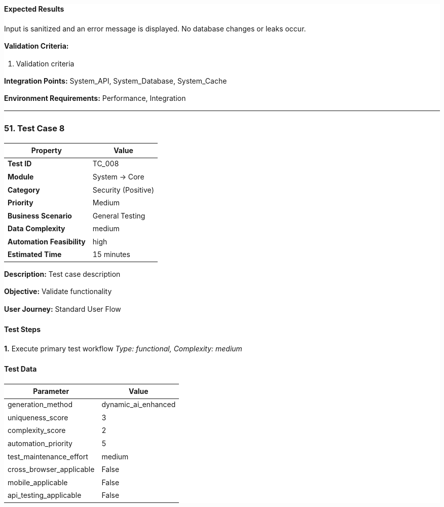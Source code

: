 #### Expected Results

Input is sanitized and an error message is displayed. No database changes or leaks occur.

**Validation Criteria:**
1. Validation criteria

**Integration Points:** System_API, System_Database, System_Cache

**Environment Requirements:** Performance, Integration

---

### 51. Test Case 8

| Property | Value |
|----------|-------|
| **Test ID** | TC_008 |
| **Module** | System → Core |
| **Category** | Security (Positive) |
| **Priority** | Medium | **Risk** | Medium |
| **Business Scenario** | General Testing |
| **Data Complexity** | medium |
| **Automation Feasibility** | high |
| **Estimated Time** | 15 minutes |

**Description:** Test case description

**Objective:** Validate functionality

**User Journey:** Standard User Flow

#### Test Steps

**1.** Execute primary test workflow
   *Type: functional, Complexity: medium*

#### Test Data

| Parameter | Value |
|-----------|-------|
| generation_method | dynamic_ai_enhanced |
| uniqueness_score | 3 |
| complexity_score | 2 |
| automation_priority | 5 |
| test_maintenance_effort | medium |
| cross_browser_applicable | False |
| mobile_applicable | False |
| api_testing_applicable | False |
